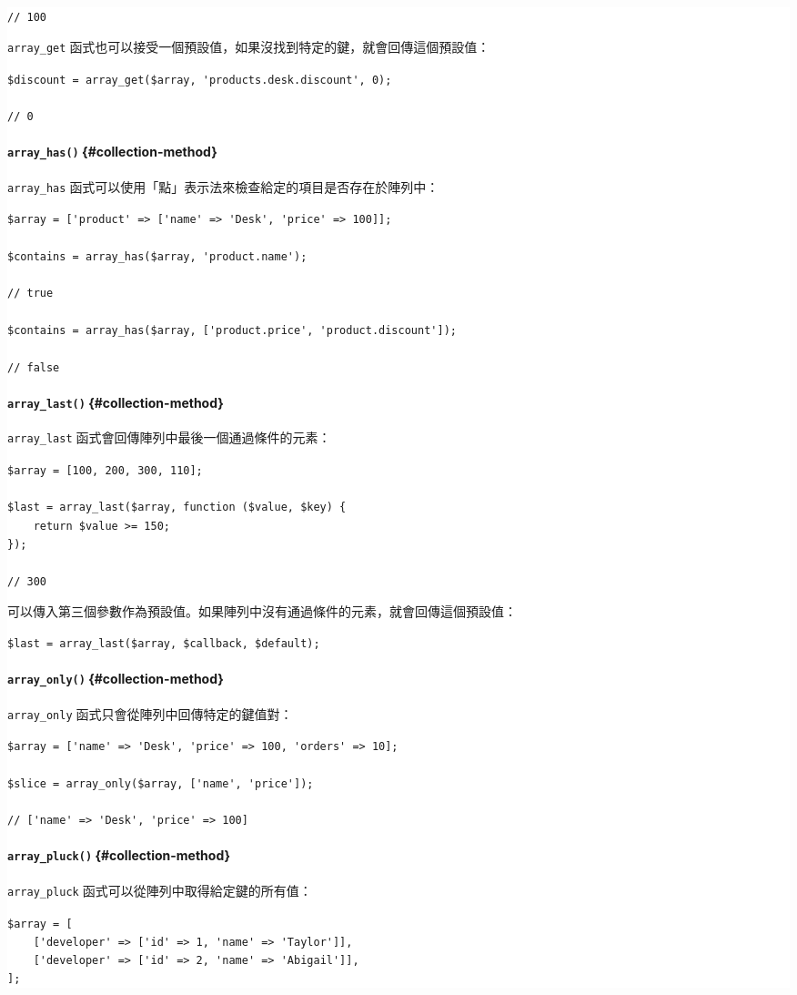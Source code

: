     // 100

`array_get` 函式也可以接受一個預設值，如果沒找到特定的鍵，就會回傳這個預設值：

    $discount = array_get($array, 'products.desk.discount', 0);

    // 0

<a name="method-array-has"></a>
#### `array_has()` {#collection-method}

`array_has` 函式可以使用「點」表示法來檢查給定的項目是否存在於陣列中：

    $array = ['product' => ['name' => 'Desk', 'price' => 100]];

    $contains = array_has($array, 'product.name');

    // true

    $contains = array_has($array, ['product.price', 'product.discount']);

    // false

<a name="method-array-last"></a>
#### `array_last()` {#collection-method}

`array_last` 函式會回傳陣列中最後一個通過條件的元素：

    $array = [100, 200, 300, 110];

    $last = array_last($array, function ($value, $key) {
        return $value >= 150;
    });

    // 300

可以傳入第三個參數作為預設值。如果陣列中沒有通過條件的元素，就會回傳這個預設值：

    $last = array_last($array, $callback, $default);

<a name="method-array-only"></a>
#### `array_only()` {#collection-method}

`array_only` 函式只會從陣列中回傳特定的鍵值對：

    $array = ['name' => 'Desk', 'price' => 100, 'orders' => 10];

    $slice = array_only($array, ['name', 'price']);

    // ['name' => 'Desk', 'price' => 100]

<a name="method-array-pluck"></a>
#### `array_pluck()` {#collection-method}

`array_pluck` 函式可以從陣列中取得給定鍵的所有值：

    $array = [
        ['developer' => ['id' => 1, 'name' => 'Taylor']],
        ['developer' => ['id' => 2, 'name' => 'Abigail']],
    ];
